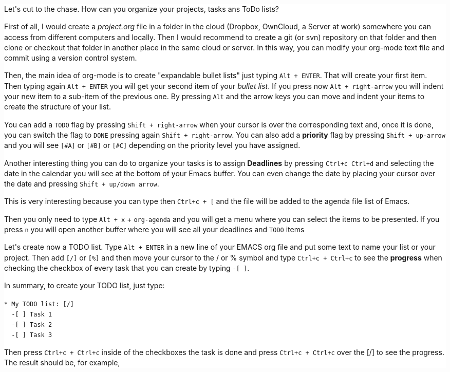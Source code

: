 Let's cut to the chase. How can you organize your projects, tasks ans ToDo lists?

First of all, I would create a *project.org* file in a folder in the cloud (Dropbox, OwnCloud, a Server at work) 
somewhere you can access from different computers and locally. Then I would recommend to create a git (or svn) repository 
on that folder and then clone or checkout that folder in another place in the same cloud or server. In this way, you can 
modify your org-mode text file and commit using a version control system.

Then, the main idea of org-mode is to create "expandable bullet lists" just typing `Alt + ENTER`. That will 
create your first item. Then typing again `Alt + ENTER` you will get your second item of your *bullet list*.
If you press now `Alt + right-arrow` you will indent your new item to a sub-item of the previous one. By pressing `Alt` 
and the arrow keys you can move and indent your items to create the structure of your list.

You can add a `TODO` flag by pressing `Shift + right-arrow` when your cursor is over 
the corresponding text and, once it is done, you can switch the flag to `DONE` 
pressing again `Shift + right-arrow`. You can also add a **priority** flag by 
pressing `Shift + up-arrow` and you will see `[#A]` or  `[#B]` or  `[#C]` depending on the priority level you have assigned.

Another interesting thing you can do to organize your tasks is to assign **Deadlines** by 
pressing `Ctrl+c Ctrl+d` and selecting the date in the calendar you will see at the bottom of your Emacs buffer. 
You can even change the date by placing your cursor over the date and pressing `Shift + up/down arrow`.

This is very interesting because you can type then `Ctrl+c + [` and the file will be added to the agenda file list of Emacs.

Then you only need to type `Alt + x` + `org-agenda` and you will get a menu where you can select the items to be presented. If you press `n` you will open another buffer where you will see all your deadlines and `TODO` items

Let's create now a TODO list. Type `Alt + ENTER` in a new line of your EMACS org file and put some text to name your 
list or your project. Then add `[/]` or `[%]` and then move your cursor to the / or % symbol and type 
`Ctrl+c + Ctrl+c` to see the **progress** when checking the checkbox of every task that you can create by typing `-[ ]`.

In summary, to create your TODO list, just type:

```
* My TODO list: [/]
  -[ ] Task 1
  -[ ] Task 2
  -[ ] Task 3
```

Then press `Ctrl+c + Ctrl+c` inside of the checkboxes the task is done and press `Ctrl+c + Ctrl+c` over the [/] to see the progress. The result should be, for example,
